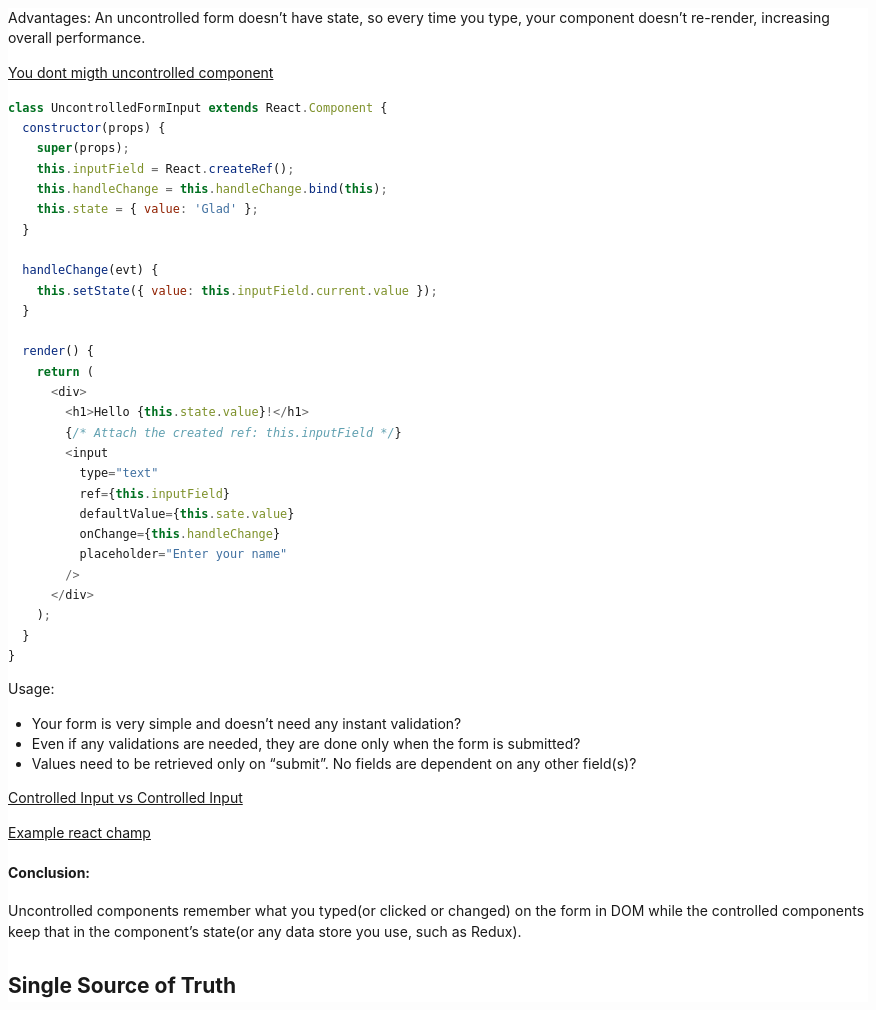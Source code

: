 Advantages:
An uncontrolled form doesn’t have state, so every time you type, your component doesn’t re-render, increasing overall performance.

[You dont migth uncontrolled component](https://hackernoon.com/you-might-not-need-controlled-components-fy1g360o)

```js
class UncontrolledFormInput extends React.Component {
  constructor(props) {
    super(props);
    this.inputField = React.createRef();
    this.handleChange = this.handleChange.bind(this);
    this.state = { value: 'Glad' };
  }

  handleChange(evt) {
    this.setState({ value: this.inputField.current.value });
  }

  render() {
    return (
      <div>
        <h1>Hello {this.state.value}!</h1>
        {/* Attach the created ref: this.inputField */}
        <input
          type="text"
          ref={this.inputField}
          defaultValue={this.sate.value}
          onChange={this.handleChange}
          placeholder="Enter your name"
        />
      </div>
    );
  }
}
```

Usage:

- Your form is very simple and doesn’t need any instant validation?
- Even if any validations are needed, they are done only when the form is submitted?
- Values need to be retrieved only on “submit”. No fields are dependent on any other field(s)?

[Controlled Input vs Controlled Input](https://goshakkk.name/controlled-vs-uncontrolled-inputs-react/)

[Example react champ](https://github.com/adarshsingh1407/react-champ)

#### Conclusion:

Uncontrolled components remember what you typed(or clicked or changed) on the form in DOM while the controlled components keep that in the component’s state(or any data store you use, such as Redux).

## Single Source of Truth
